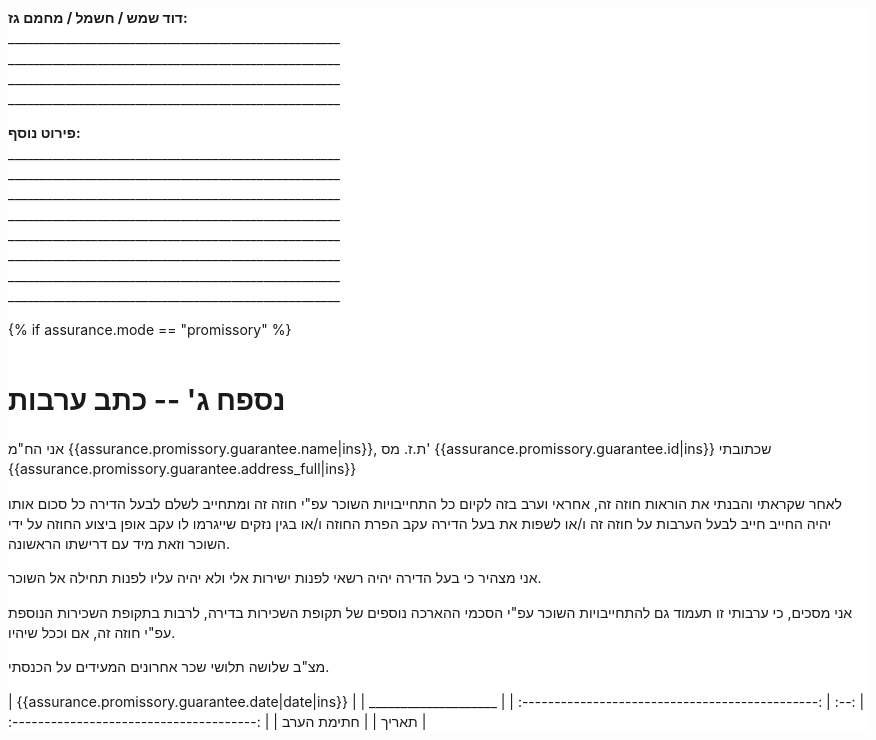 **דוד שמש / חשמל / מחמם גז:**\
\_\_\_\_\_\_\_\_\_\_\_\_\_\_\_\_\_\_\_\_\_\_\_\_\_\_\_\_\_\_\_\_\_\_\_\_\_\_\_\_\_\_\_\_\_\_\_\_\_\_\_\_\
\_\_\_\_\_\_\_\_\_\_\_\_\_\_\_\_\_\_\_\_\_\_\_\_\_\_\_\_\_\_\_\_\_\_\_\_\_\_\_\_\_\_\_\_\_\_\_\_\_\_\_\_\
\_\_\_\_\_\_\_\_\_\_\_\_\_\_\_\_\_\_\_\_\_\_\_\_\_\_\_\_\_\_\_\_\_\_\_\_\_\_\_\_\_\_\_\_\_\_\_\_\_\_\_\_\
\_\_\_\_\_\_\_\_\_\_\_\_\_\_\_\_\_\_\_\_\_\_\_\_\_\_\_\_\_\_\_\_\_\_\_\_\_\_\_\_\_\_\_\_\_\_\_\_\_\_\_\_

**פירוט נוסף:**\
\_\_\_\_\_\_\_\_\_\_\_\_\_\_\_\_\_\_\_\_\_\_\_\_\_\_\_\_\_\_\_\_\_\_\_\_\_\_\_\_\_\_\_\_\_\_\_\_\_\_\_\_\
\_\_\_\_\_\_\_\_\_\_\_\_\_\_\_\_\_\_\_\_\_\_\_\_\_\_\_\_\_\_\_\_\_\_\_\_\_\_\_\_\_\_\_\_\_\_\_\_\_\_\_\_\
\_\_\_\_\_\_\_\_\_\_\_\_\_\_\_\_\_\_\_\_\_\_\_\_\_\_\_\_\_\_\_\_\_\_\_\_\_\_\_\_\_\_\_\_\_\_\_\_\_\_\_\_\
\_\_\_\_\_\_\_\_\_\_\_\_\_\_\_\_\_\_\_\_\_\_\_\_\_\_\_\_\_\_\_\_\_\_\_\_\_\_\_\_\_\_\_\_\_\_\_\_\_\_\_\_\
\_\_\_\_\_\_\_\_\_\_\_\_\_\_\_\_\_\_\_\_\_\_\_\_\_\_\_\_\_\_\_\_\_\_\_\_\_\_\_\_\_\_\_\_\_\_\_\_\_\_\_\_\
\_\_\_\_\_\_\_\_\_\_\_\_\_\_\_\_\_\_\_\_\_\_\_\_\_\_\_\_\_\_\_\_\_\_\_\_\_\_\_\_\_\_\_\_\_\_\_\_\_\_\_\_\
\_\_\_\_\_\_\_\_\_\_\_\_\_\_\_\_\_\_\_\_\_\_\_\_\_\_\_\_\_\_\_\_\_\_\_\_\_\_\_\_\_\_\_\_\_\_\_\_\_\_\_\_\
\_\_\_\_\_\_\_\_\_\_\_\_\_\_\_\_\_\_\_\_\_\_\_\_\_\_\_\_\_\_\_\_\_\_\_\_\_\_\_\_\_\_\_\_\_\_\_\_\_\_\_\_

{% if assurance.mode == "promissory" %}

# נספח ג' -- כתב ערבות

אני הח"מ {{assurance.promissory.guarantee.name|ins}}, ת.ז. מס' {{assurance.promissory.guarantee.id|ins}}
שכתובתי {{assurance.promissory.guarantee.address_full|ins}}

לאחר שקראתי והבנתי את הוראות חוזה זה, אחראי וערב בזה לקיום כל התחייבויות
השוכר עפ"י חוזה זה ומתחייב לשלם לבעל הדירה כל סכום אותו יהיה החייב חייב
לבעל הערבות על חוזה זה ו/או לשפות את בעל הדירה עקב הפרת החוזה ו/או בגין
נזקים שייגרמו לו עקב אופן ביצוע החוזה על ידי השוכר וזאת מיד עם דרישתו
הראשונה.

אני מצהיר כי בעל הדירה יהיה רשאי לפנות ישירות אלי ולא יהיה עליו לפנות תחילה
אל השוכר.

אני מסכים, כי ערבותי זו תעמוד גם להתחייבויות השוכר עפ"י הסכמי ההארכה
נוספים של תקופת השכירות בדירה, לרבות בתקופת השכירות הנוספת עפ"י חוזה
זה, אם וככל שיהיו.

מצ"ב שלושה תלושי שכר אחרונים המעידים על הכנסתי.

| {{assurance.promissory.guarantee.date|date|ins}} |      | \_\_\_\_\_\_\_\_\_\_\_\_\_\_\_\_\_\_\_\_ |
| :----------------------------------------------: | :--: | :--------------------------------------: |
| תאריך                                            |      | חתימת הערב                               |
